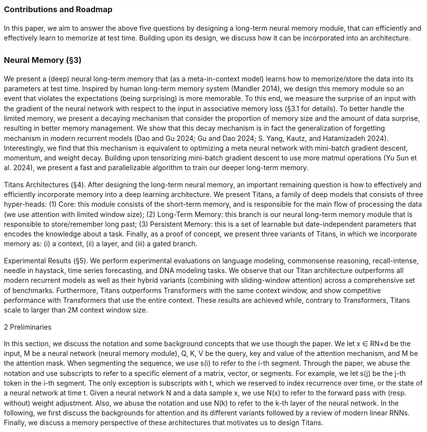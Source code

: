 ### Contributions and Roadmap
In this paper, we aim to answer the above five questions by designing a long-term neural memory module, that can efficiently and effectively learn to memorize at test time. Building upon its design, we discuss how it can be incorporated into an architecture.

### Neural Memory (§3)
We present a (deep) neural long-term memory that (as a meta-in-context model) learns how to memorize/store the data into its parameters at test time. Inspired by human long-term memory system (Mandler 2014),
we design this memory module so an event that violates the expectations (being surprising) is more memorable. To this end, we measure the surprise of an input with the gradient of the neural network with respect to the input in associative memory loss (§3.1 for details). To better handle the limited memory, we present a decaying mechanism that consider the proportion of memory size and the amount of data surprise, resulting in better memory management. We show that this decay mechanism is in fact the generalization of forgetting mechanism in modern recurrent models (Dao and Gu 2024; Gu and Dao 2024; S. Yang, Kautz, and Hatamizadeh 2024). Interestingly, we find that this mechanism is equivalent to optimizing a meta neural network with mini-batch gradient descent, momentum, and weight decay. Building upon tensorizing mini-batch gradient descent to use more matmul operations (Yu Sun et al. 2024), we present a fast and parallelizable algorithm to train our deeper long-term memory.

Titans Architectures (§4). After designing the long-term neural memory, an important remaining question is how to effectively and efficiently incorporate memory into a deep learning architecture. We present Titans, a family of deep models that consists of three hyper-heads: (1) Core: this module consists of the short-term memory, and is responsible for the main flow of processing the data (we use attention with limited window size); (2) Long-Term Memory: this branch is our neural long-term memory module that is responsible to store/remember long past; (3) Persistent Memory: this is a set of learnable but date-independent parameters that encodes the knowledge about a task. Finally, as a proof of concept, we present three variants of Titans, in which we incorporate memory as: (i) a context, (ii) a layer, and (iii) a gated branch.

Experimental Results (§5). We perform experimental evaluations on language modeling, commonsense reasoning, recall-intense, needle in haystack, time series forecasting, and DNA modeling tasks. We observe that our Titan architecture outperforms all modern recurrent models as well as their hybrid variants (combining with sliding-window attention) across a comprehensive set of benchmarks. Furthermore, Titans outperforms Transformers with the same context window, and show competitive performance with Transformers that use the entire context. These results are achieved while, contrary to Transformers, Titans scale to larger than 2M context window size.

2 Preliminaries

In this section, we discuss the notation and some background concepts that we use though the paper. We let x ∈ RN×d be the input, M be a neural network (neural memory module), Q, K, V be the query, key and value of the attention mechanism, and M be the attention mask. When segmenting the sequence, we use s(i) to refer to the i-th segment. Through the paper, we abuse the notation and use subscripts to refer to a specific element of a matrix, vector, or segments. For example, we let s(j) be the j-th token in the i-th segment. The only exception is subscripts with t, which we reserved to index recurrence over time, or the state of a neural network at time t. Given a neural network N and a data sample x, we use N(x) to refer to the forward pass with (resp. without) weight adjustment. Also, we abuse the notation and use N(k) to refer to the k-th layer of the neural network. In the following, we first discuss the backgrounds for attention and its different variants followed by a review of modern linear RNNs. Finally, we discuss a memory perspective of these architectures that motivates us to design Titans.
